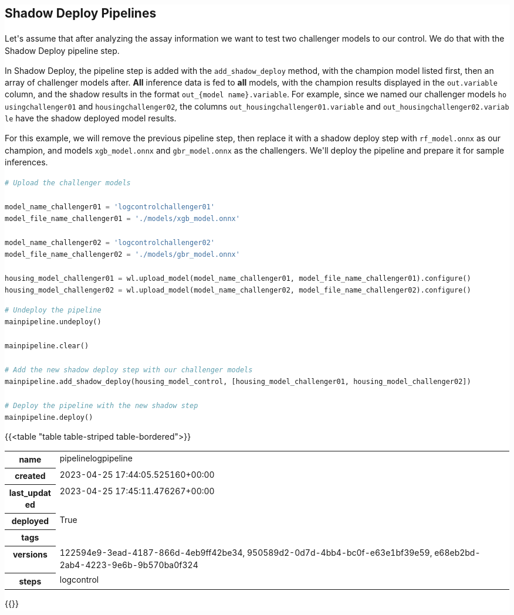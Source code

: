 ## Shadow Deploy Pipelines

Let's assume that after analyzing the assay information we want to test two challenger models to our control.  We do that with the Shadow Deploy pipeline step.

In Shadow Deploy, the pipeline step is added with the `add_shadow_deploy` method, with the champion model listed first, then an array of challenger models after.  **All** inference data is fed to **all** models, with the champion results displayed in the `out.variable` column, and the shadow results in the format `out_{model name}.variable`.  For example, since we named our challenger models `housingchallenger01` and `housingchallenger02`, the columns `out_housingchallenger01.variable` and `out_housingchallenger02.variable` have the shadow deployed model results.

For this example, we will remove the previous pipeline step, then replace it with a shadow deploy step with `rf_model.onnx` as our champion, and models `xgb_model.onnx` and `gbr_model.onnx` as the challengers.  We'll deploy the pipeline and prepare it for sample inferences.

```python
# Upload the challenger models

model_name_challenger01 = 'logcontrolchallenger01'
model_file_name_challenger01 = './models/xgb_model.onnx'

model_name_challenger02 = 'logcontrolchallenger02'
model_file_name_challenger02 = './models/gbr_model.onnx'

housing_model_challenger01 = wl.upload_model(model_name_challenger01, model_file_name_challenger01).configure()
housing_model_challenger02 = wl.upload_model(model_name_challenger02, model_file_name_challenger02).configure()

```

```python
# Undeploy the pipeline
mainpipeline.undeploy()

mainpipeline.clear()

# Add the new shadow deploy step with our challenger models
mainpipeline.add_shadow_deploy(housing_model_control, [housing_model_challenger01, housing_model_challenger02])

# Deploy the pipeline with the new shadow step
mainpipeline.deploy()
```

{{<table "table table-striped table-bordered">}}
<table><tr><th>name</th> <td>pipelinelogpipeline</td></tr><tr><th>created</th> <td>2023-04-25 17:44:05.525160+00:00</td></tr><tr><th>last_updated</th> <td>2023-04-25 17:45:11.476267+00:00</td></tr><tr><th>deployed</th> <td>True</td></tr><tr><th>tags</th> <td></td></tr><tr><th>versions</th> <td>122594e9-3ead-4187-866d-4eb9ff42be34, 950589d2-0d7d-4bb4-bc0f-e63e1bf39e59, e68eb2bd-2ab4-4223-9e6b-9b570ba0f324</td></tr><tr><th>steps</th> <td>logcontrol</td></tr></table>
{{</table>}}
